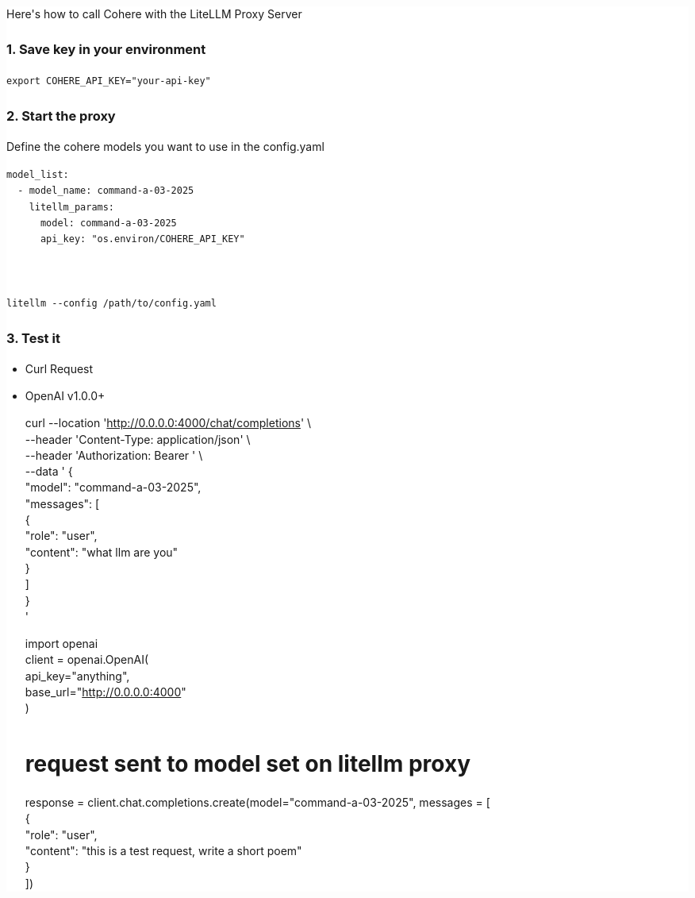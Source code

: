 Here's how to call Cohere with the LiteLLM Proxy Server

### 1\. Save key in your environment​
    
    
    export COHERE_API_KEY="your-api-key"  
    

### 2\. Start the proxy​

Define the cohere models you want to use in the config.yaml
    
    
    model_list:  
      - model_name: command-a-03-2025   
        litellm_params:  
          model: command-a-03-2025  
          api_key: "os.environ/COHERE_API_KEY"  
    
    
    
    litellm --config /path/to/config.yaml  
    

### 3\. Test it​

  * Curl Request
  * OpenAI v1.0.0+

    
    
    curl --location 'http://0.0.0.0:4000/chat/completions' \  
    --header 'Content-Type: application/json' \  
    --header 'Authorization: Bearer <your-litellm-api-key>' \  
    --data ' {  
          "model": "command-a-03-2025",  
          "messages": [  
            {  
              "role": "user",  
              "content": "what llm are you"  
            }  
          ]  
        }  
    '  
    
    
    
    import openai  
    client = openai.OpenAI(  
        api_key="anything",  
        base_url="http://0.0.0.0:4000"  
    )  
      
    # request sent to model set on litellm proxy  
    response = client.chat.completions.create(model="command-a-03-2025", messages = [  
        {  
            "role": "user",  
            "content": "this is a test request, write a short poem"  
        }  
    ])  
      